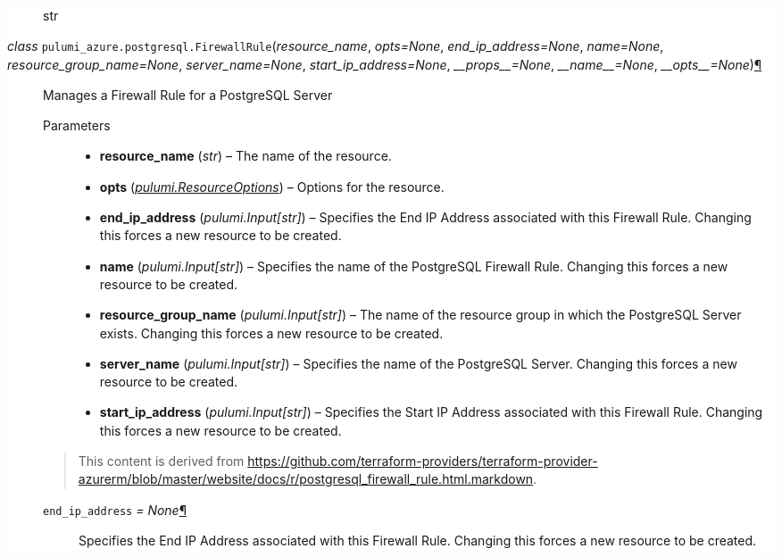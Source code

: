 <dd class="field-odd"><p>str</p>
</dd>
</dl>
</dd></dl>

</dd></dl>

<dl class="class">
<dt id="pulumi_azure.postgresql.FirewallRule">
<em class="property">class </em><code class="sig-prename descclassname">pulumi_azure.postgresql.</code><code class="sig-name descname">FirewallRule</code><span class="sig-paren">(</span><em class="sig-param">resource_name</em>, <em class="sig-param">opts=None</em>, <em class="sig-param">end_ip_address=None</em>, <em class="sig-param">name=None</em>, <em class="sig-param">resource_group_name=None</em>, <em class="sig-param">server_name=None</em>, <em class="sig-param">start_ip_address=None</em>, <em class="sig-param">__props__=None</em>, <em class="sig-param">__name__=None</em>, <em class="sig-param">__opts__=None</em><span class="sig-paren">)</span><a class="headerlink" href="#pulumi_azure.postgresql.FirewallRule" title="Permalink to this definition">¶</a></dt>
<dd><p>Manages a Firewall Rule for a PostgreSQL Server</p>
<dl class="field-list simple">
<dt class="field-odd">Parameters</dt>
<dd class="field-odd"><ul class="simple">
<li><p><strong>resource_name</strong> (<em>str</em>) – The name of the resource.</p></li>
<li><p><strong>opts</strong> (<a class="reference internal" href="../../pulumi/#pulumi.ResourceOptions" title="pulumi.ResourceOptions"><em>pulumi.ResourceOptions</em></a>) – Options for the resource.</p></li>
<li><p><strong>end_ip_address</strong> (<em>pulumi.Input</em><em>[</em><em>str</em><em>]</em>) – Specifies the End IP Address associated with this Firewall Rule. Changing this forces a new resource to be created.</p></li>
<li><p><strong>name</strong> (<em>pulumi.Input</em><em>[</em><em>str</em><em>]</em>) – Specifies the name of the PostgreSQL Firewall Rule. Changing this forces a
new resource to be created.</p></li>
<li><p><strong>resource_group_name</strong> (<em>pulumi.Input</em><em>[</em><em>str</em><em>]</em>) – The name of the resource group in which the PostgreSQL Server exists. Changing this forces a new resource to be created.</p></li>
<li><p><strong>server_name</strong> (<em>pulumi.Input</em><em>[</em><em>str</em><em>]</em>) – Specifies the name of the PostgreSQL Server. Changing this forces a new resource to be created.</p></li>
<li><p><strong>start_ip_address</strong> (<em>pulumi.Input</em><em>[</em><em>str</em><em>]</em>) – Specifies the Start IP Address associated with this Firewall Rule. Changing this forces a new resource to be created.</p></li>
</ul>
</dd>
</dl>
<blockquote>
<div><p>This content is derived from <a class="reference external" href="https://github.com/terraform-providers/terraform-provider-azurerm/blob/master/website/docs/r/postgresql_firewall_rule.html.markdown">https://github.com/terraform-providers/terraform-provider-azurerm/blob/master/website/docs/r/postgresql_firewall_rule.html.markdown</a>.</p>
</div></blockquote>
<dl class="attribute">
<dt id="pulumi_azure.postgresql.FirewallRule.end_ip_address">
<code class="sig-name descname">end_ip_address</code><em class="property"> = None</em><a class="headerlink" href="#pulumi_azure.postgresql.FirewallRule.end_ip_address" title="Permalink to this definition">¶</a></dt>
<dd><p>Specifies the End IP Address associated with this Firewall Rule. Changing this forces a new resource to be created.</p>
</dd></dl>
